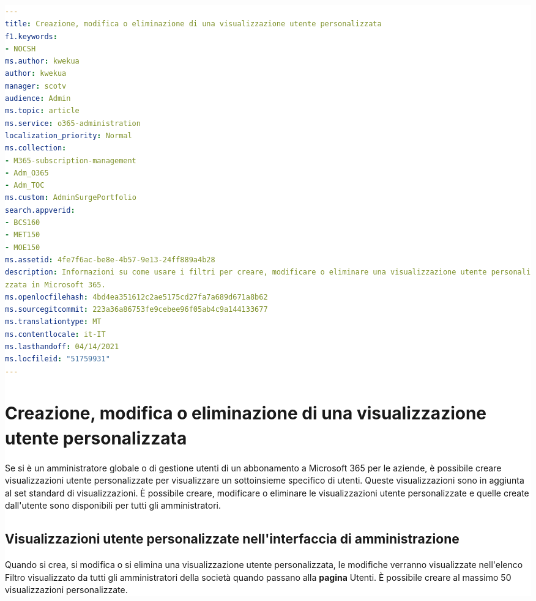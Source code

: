 ```yaml
---
title: Creazione, modifica o eliminazione di una visualizzazione utente personalizzata
f1.keywords:
- NOCSH
ms.author: kwekua
author: kwekua
manager: scotv
audience: Admin
ms.topic: article
ms.service: o365-administration
localization_priority: Normal
ms.collection:
- M365-subscription-management
- Adm_O365
- Adm_TOC
ms.custom: AdminSurgePortfolio
search.appverid:
- BCS160
- MET150
- MOE150
ms.assetid: 4fe7f6ac-be8e-4b57-9e13-24ff889a4b28
description: Informazioni su come usare i filtri per creare, modificare o eliminare una visualizzazione utente personalizzata in Microsoft 365.
ms.openlocfilehash: 4bd4ea351612c2ae5175cd27fa7a689d671a8b62
ms.sourcegitcommit: 223a36a86753fe9cebee96f05ab4c9a144133677
ms.translationtype: MT
ms.contentlocale: it-IT
ms.lasthandoff: 04/14/2021
ms.locfileid: "51759931"
---
```

# <a name="create-edit-or-delete-a-custom-user-view"></a>Creazione, modifica o eliminazione di una visualizzazione utente personalizzata

Se si è un amministratore globale o di gestione utenti di un abbonamento a Microsoft 365 per le aziende, è possibile creare visualizzazioni utente personalizzate per visualizzare un sottoinsieme specifico di utenti. Queste visualizzazioni sono in aggiunta al set standard di visualizzazioni. È possibile creare, modificare o eliminare le visualizzazioni utente personalizzate e quelle create dall'utente sono disponibili per tutti gli amministratori.
  
## <a name="custom-user-views-in-the-admin-center"></a>Visualizzazioni utente personalizzate nell'interfaccia di amministrazione

Quando si crea, si modifica o si elimina una visualizzazione  utente personalizzata, le modifiche verranno visualizzate nell'elenco Filtro visualizzato da tutti gli amministratori della società quando passano alla **pagina** Utenti. È possibile creare al massimo 50 visualizzazioni personalizzate. 
